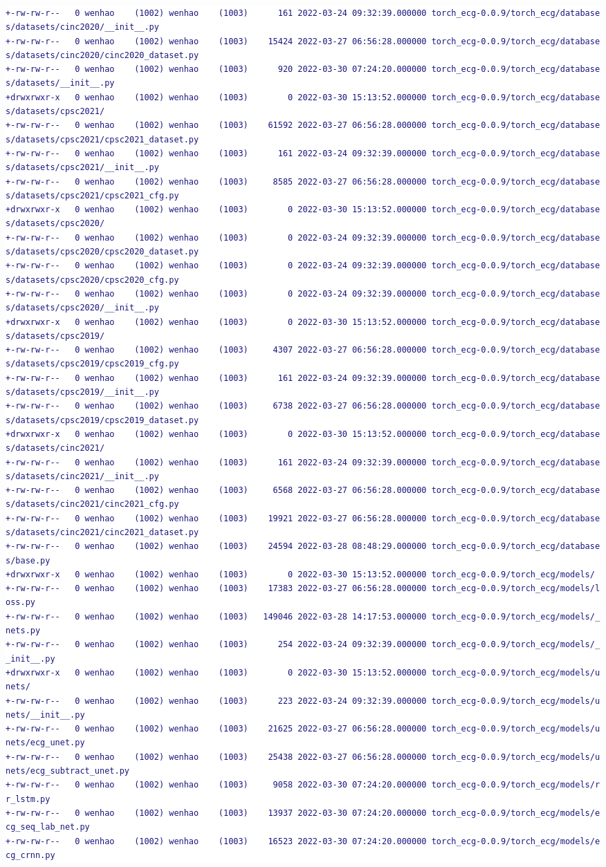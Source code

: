```diff
+-rw-rw-r--   0 wenhao    (1002) wenhao    (1003)      161 2022-03-24 09:32:39.000000 torch_ecg-0.0.9/torch_ecg/databases/datasets/cinc2020/__init__.py
+-rw-rw-r--   0 wenhao    (1002) wenhao    (1003)    15424 2022-03-27 06:56:28.000000 torch_ecg-0.0.9/torch_ecg/databases/datasets/cinc2020/cinc2020_dataset.py
+-rw-rw-r--   0 wenhao    (1002) wenhao    (1003)      920 2022-03-30 07:24:20.000000 torch_ecg-0.0.9/torch_ecg/databases/datasets/__init__.py
+drwxrwxr-x   0 wenhao    (1002) wenhao    (1003)        0 2022-03-30 15:13:52.000000 torch_ecg-0.0.9/torch_ecg/databases/datasets/cpsc2021/
+-rw-rw-r--   0 wenhao    (1002) wenhao    (1003)    61592 2022-03-27 06:56:28.000000 torch_ecg-0.0.9/torch_ecg/databases/datasets/cpsc2021/cpsc2021_dataset.py
+-rw-rw-r--   0 wenhao    (1002) wenhao    (1003)      161 2022-03-24 09:32:39.000000 torch_ecg-0.0.9/torch_ecg/databases/datasets/cpsc2021/__init__.py
+-rw-rw-r--   0 wenhao    (1002) wenhao    (1003)     8585 2022-03-27 06:56:28.000000 torch_ecg-0.0.9/torch_ecg/databases/datasets/cpsc2021/cpsc2021_cfg.py
+drwxrwxr-x   0 wenhao    (1002) wenhao    (1003)        0 2022-03-30 15:13:52.000000 torch_ecg-0.0.9/torch_ecg/databases/datasets/cpsc2020/
+-rw-rw-r--   0 wenhao    (1002) wenhao    (1003)        0 2022-03-24 09:32:39.000000 torch_ecg-0.0.9/torch_ecg/databases/datasets/cpsc2020/cpsc2020_dataset.py
+-rw-rw-r--   0 wenhao    (1002) wenhao    (1003)        0 2022-03-24 09:32:39.000000 torch_ecg-0.0.9/torch_ecg/databases/datasets/cpsc2020/cpsc2020_cfg.py
+-rw-rw-r--   0 wenhao    (1002) wenhao    (1003)        0 2022-03-24 09:32:39.000000 torch_ecg-0.0.9/torch_ecg/databases/datasets/cpsc2020/__init__.py
+drwxrwxr-x   0 wenhao    (1002) wenhao    (1003)        0 2022-03-30 15:13:52.000000 torch_ecg-0.0.9/torch_ecg/databases/datasets/cpsc2019/
+-rw-rw-r--   0 wenhao    (1002) wenhao    (1003)     4307 2022-03-27 06:56:28.000000 torch_ecg-0.0.9/torch_ecg/databases/datasets/cpsc2019/cpsc2019_cfg.py
+-rw-rw-r--   0 wenhao    (1002) wenhao    (1003)      161 2022-03-24 09:32:39.000000 torch_ecg-0.0.9/torch_ecg/databases/datasets/cpsc2019/__init__.py
+-rw-rw-r--   0 wenhao    (1002) wenhao    (1003)     6738 2022-03-27 06:56:28.000000 torch_ecg-0.0.9/torch_ecg/databases/datasets/cpsc2019/cpsc2019_dataset.py
+drwxrwxr-x   0 wenhao    (1002) wenhao    (1003)        0 2022-03-30 15:13:52.000000 torch_ecg-0.0.9/torch_ecg/databases/datasets/cinc2021/
+-rw-rw-r--   0 wenhao    (1002) wenhao    (1003)      161 2022-03-24 09:32:39.000000 torch_ecg-0.0.9/torch_ecg/databases/datasets/cinc2021/__init__.py
+-rw-rw-r--   0 wenhao    (1002) wenhao    (1003)     6568 2022-03-27 06:56:28.000000 torch_ecg-0.0.9/torch_ecg/databases/datasets/cinc2021/cinc2021_cfg.py
+-rw-rw-r--   0 wenhao    (1002) wenhao    (1003)    19921 2022-03-27 06:56:28.000000 torch_ecg-0.0.9/torch_ecg/databases/datasets/cinc2021/cinc2021_dataset.py
+-rw-rw-r--   0 wenhao    (1002) wenhao    (1003)    24594 2022-03-28 08:48:29.000000 torch_ecg-0.0.9/torch_ecg/databases/base.py
+drwxrwxr-x   0 wenhao    (1002) wenhao    (1003)        0 2022-03-30 15:13:52.000000 torch_ecg-0.0.9/torch_ecg/models/
+-rw-rw-r--   0 wenhao    (1002) wenhao    (1003)    17383 2022-03-27 06:56:28.000000 torch_ecg-0.0.9/torch_ecg/models/loss.py
+-rw-rw-r--   0 wenhao    (1002) wenhao    (1003)   149046 2022-03-28 14:17:53.000000 torch_ecg-0.0.9/torch_ecg/models/_nets.py
+-rw-rw-r--   0 wenhao    (1002) wenhao    (1003)      254 2022-03-24 09:32:39.000000 torch_ecg-0.0.9/torch_ecg/models/__init__.py
+drwxrwxr-x   0 wenhao    (1002) wenhao    (1003)        0 2022-03-30 15:13:52.000000 torch_ecg-0.0.9/torch_ecg/models/unets/
+-rw-rw-r--   0 wenhao    (1002) wenhao    (1003)      223 2022-03-24 09:32:39.000000 torch_ecg-0.0.9/torch_ecg/models/unets/__init__.py
+-rw-rw-r--   0 wenhao    (1002) wenhao    (1003)    21625 2022-03-27 06:56:28.000000 torch_ecg-0.0.9/torch_ecg/models/unets/ecg_unet.py
+-rw-rw-r--   0 wenhao    (1002) wenhao    (1003)    25438 2022-03-27 06:56:28.000000 torch_ecg-0.0.9/torch_ecg/models/unets/ecg_subtract_unet.py
+-rw-rw-r--   0 wenhao    (1002) wenhao    (1003)     9058 2022-03-30 07:24:20.000000 torch_ecg-0.0.9/torch_ecg/models/rr_lstm.py
+-rw-rw-r--   0 wenhao    (1002) wenhao    (1003)    13937 2022-03-30 07:24:20.000000 torch_ecg-0.0.9/torch_ecg/models/ecg_seq_lab_net.py
+-rw-rw-r--   0 wenhao    (1002) wenhao    (1003)    16523 2022-03-30 07:24:20.000000 torch_ecg-0.0.9/torch_ecg/models/ecg_crnn.py
```